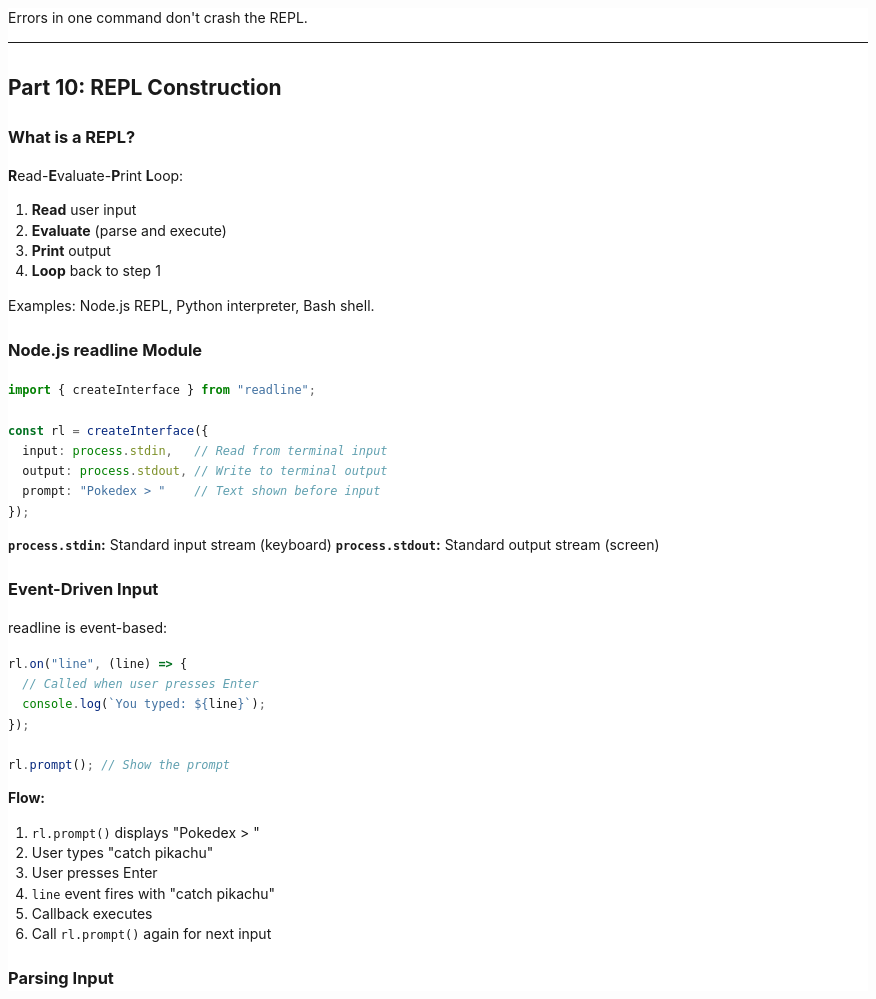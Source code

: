 Errors in one command don't crash the REPL.

---

## Part 10: REPL Construction

### What is a REPL?

**R**ead-**E**valuate-**P**rint **L**oop:
1. **Read** user input
2. **Evaluate** (parse and execute)
3. **Print** output
4. **Loop** back to step 1

Examples: Node.js REPL, Python interpreter, Bash shell.

### Node.js readline Module

```typescript
import { createInterface } from "readline";

const rl = createInterface({
  input: process.stdin,   // Read from terminal input
  output: process.stdout, // Write to terminal output
  prompt: "Pokedex > "    // Text shown before input
});
```

**`process.stdin`:** Standard input stream (keyboard)
**`process.stdout`:** Standard output stream (screen)

### Event-Driven Input

readline is event-based:

```typescript
rl.on("line", (line) => {
  // Called when user presses Enter
  console.log(`You typed: ${line}`);
});

rl.prompt(); // Show the prompt
```

**Flow:**
1. `rl.prompt()` displays "Pokedex > "
2. User types "catch pikachu"
3. User presses Enter
4. `line` event fires with "catch pikachu"
5. Callback executes
6. Call `rl.prompt()` again for next input

### Parsing Input
